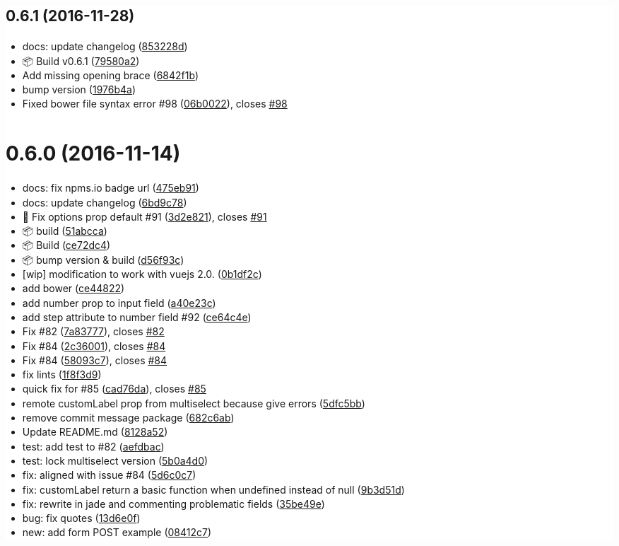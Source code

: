 

<a name="0.6.1"></a>
## 0.6.1 (2016-11-28)

* docs: update changelog ([853228d](https://github.com/icebob/vue-form-generator/commit/853228d))
* :package: Build v0.6.1 ([79580a2](https://github.com/icebob/vue-form-generator/commit/79580a2))
* Add missing opening brace ([6842f1b](https://github.com/icebob/vue-form-generator/commit/6842f1b))
* bump version ([1976b4a](https://github.com/icebob/vue-form-generator/commit/1976b4a))
* Fixed bower file syntax error #98 ([06b0022](https://github.com/icebob/vue-form-generator/commit/06b0022)), closes [#98](https://github.com/icebob/vue-form-generator/issues/98)



<a name="0.6.0"></a>
# 0.6.0 (2016-11-14)

* docs: fix npms.io badge url ([475eb91](https://github.com/icebob/vue-form-generator/commit/475eb91))
* docs: update changelog ([6bd9c78](https://github.com/icebob/vue-form-generator/commit/6bd9c78))
* :bug: Fix options prop default #91 ([3d2e821](https://github.com/icebob/vue-form-generator/commit/3d2e821)), closes [#91](https://github.com/icebob/vue-form-generator/issues/91)
* :package: build ([51abcca](https://github.com/icebob/vue-form-generator/commit/51abcca))
* :package: Build ([ce72dc4](https://github.com/icebob/vue-form-generator/commit/ce72dc4))
* :package: bump version & build ([d56f93c](https://github.com/icebob/vue-form-generator/commit/d56f93c))
* [wip] modification to work with vuejs 2.0. ([0b1df2c](https://github.com/icebob/vue-form-generator/commit/0b1df2c))
* add bower ([ce44822](https://github.com/icebob/vue-form-generator/commit/ce44822))
* add number prop to input field ([a40e23c](https://github.com/icebob/vue-form-generator/commit/a40e23c))
* add step attribute to number field #92 ([ce64c4e](https://github.com/icebob/vue-form-generator/commit/ce64c4e))
* Fix #82 ([7a83777](https://github.com/icebob/vue-form-generator/commit/7a83777)), closes [#82](https://github.com/icebob/vue-form-generator/issues/82)
* Fix #84 ([2c36001](https://github.com/icebob/vue-form-generator/commit/2c36001)), closes [#84](https://github.com/icebob/vue-form-generator/issues/84)
* Fix #84 ([58093c7](https://github.com/icebob/vue-form-generator/commit/58093c7)), closes [#84](https://github.com/icebob/vue-form-generator/issues/84)
* fix lints ([1f8f3d9](https://github.com/icebob/vue-form-generator/commit/1f8f3d9))
* quick fix for #85 ([cad76da](https://github.com/icebob/vue-form-generator/commit/cad76da)), closes [#85](https://github.com/icebob/vue-form-generator/issues/85)
* remote customLabel prop from multiselect because give errors ([5dfc5bb](https://github.com/icebob/vue-form-generator/commit/5dfc5bb))
* remove commit message package ([682c6ab](https://github.com/icebob/vue-form-generator/commit/682c6ab))
* Update README.md ([8128a52](https://github.com/icebob/vue-form-generator/commit/8128a52))
* test: add test to #82 ([aefdbac](https://github.com/icebob/vue-form-generator/commit/aefdbac))
* test: lock multiselect version ([5b0a4d0](https://github.com/icebob/vue-form-generator/commit/5b0a4d0))
* fix: aligned with issue #84 ([5d6c0c7](https://github.com/icebob/vue-form-generator/commit/5d6c0c7))
* fix: customLabel return a basic function when undefined instead of null ([9b3d51d](https://github.com/icebob/vue-form-generator/commit/9b3d51d))
* fix: rewrite in jade and commenting problematic fields ([35be49e](https://github.com/icebob/vue-form-generator/commit/35be49e))
* bug: fix quotes ([13d6e0f](https://github.com/icebob/vue-form-generator/commit/13d6e0f))
* new: add form POST example ([08412c7](https://github.com/icebob/vue-form-generator/commit/08412c7))
